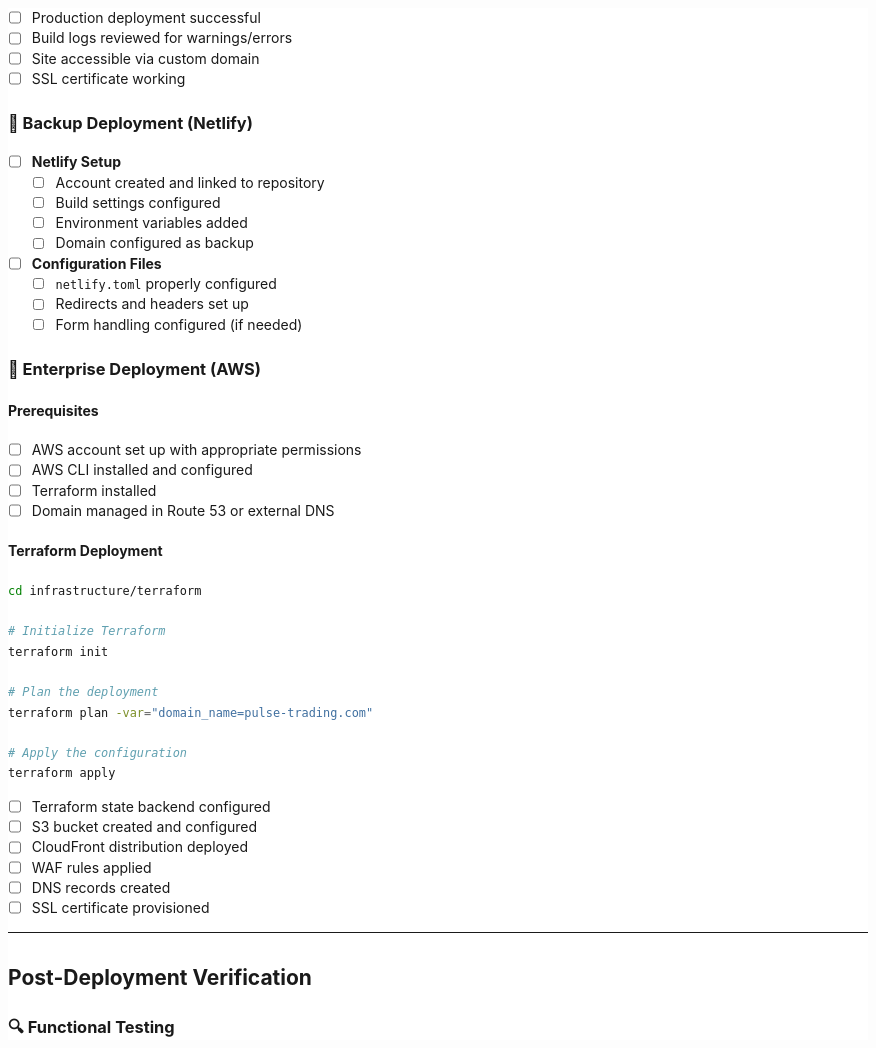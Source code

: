 - [ ] Production deployment successful
- [ ] Build logs reviewed for warnings/errors
- [ ] Site accessible via custom domain
- [ ] SSL certificate working

### 🔄 Backup Deployment (Netlify)

- [ ] **Netlify Setup**
  - [ ] Account created and linked to repository
  - [ ] Build settings configured
  - [ ] Environment variables added
  - [ ] Domain configured as backup

- [ ] **Configuration Files**
  - [ ] `netlify.toml` properly configured
  - [ ] Redirects and headers set up
  - [ ] Form handling configured (if needed)

### 🏢 Enterprise Deployment (AWS)

#### Prerequisites
- [ ] AWS account set up with appropriate permissions
- [ ] AWS CLI installed and configured
- [ ] Terraform installed
- [ ] Domain managed in Route 53 or external DNS

#### Terraform Deployment
```bash
cd infrastructure/terraform

# Initialize Terraform
terraform init

# Plan the deployment
terraform plan -var="domain_name=pulse-trading.com"

# Apply the configuration
terraform apply
```

- [ ] Terraform state backend configured
- [ ] S3 bucket created and configured
- [ ] CloudFront distribution deployed
- [ ] WAF rules applied
- [ ] DNS records created
- [ ] SSL certificate provisioned

---

## Post-Deployment Verification

### 🔍 Functional Testing
